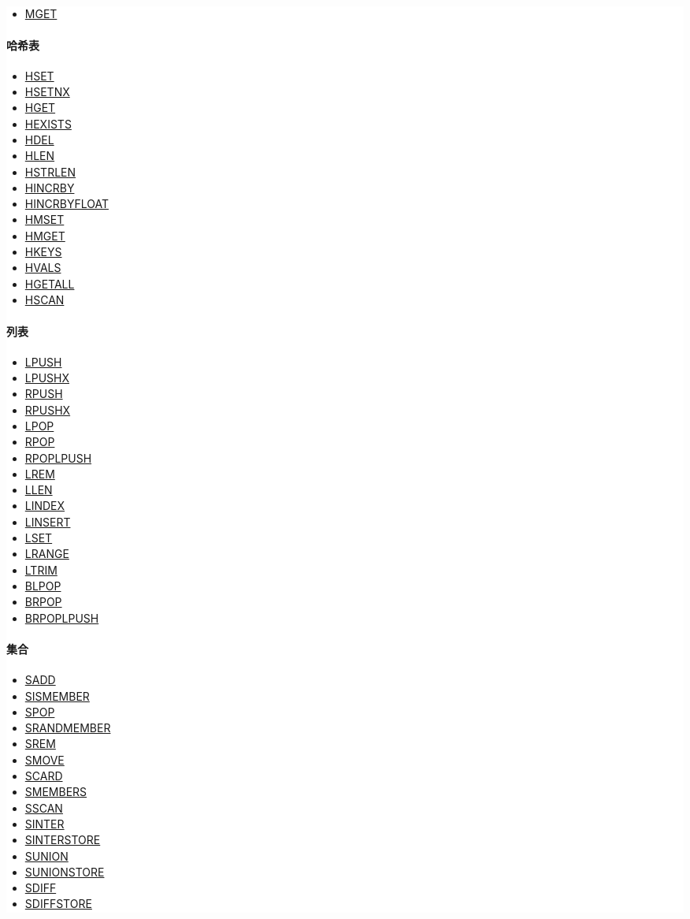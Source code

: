 - [MGET](http://redisdoc.com/string/mget.html)

#### 哈希表

- [HSET](http://redisdoc.com/hash/hset.html)
- [HSETNX](http://redisdoc.com/hash/hsetnx.html)
- [HGET](http://redisdoc.com/hash/hget.html)
- [HEXISTS](http://redisdoc.com/hash/hexists.html)
- [HDEL](http://redisdoc.com/hash/hdel.html)
- [HLEN](http://redisdoc.com/hash/hlen.html)
- [HSTRLEN](http://redisdoc.com/hash/hstrlen.html)
- [HINCRBY](http://redisdoc.com/hash/hincrby.html)
- [HINCRBYFLOAT](http://redisdoc.com/hash/hincrbyfloat.html)
- [HMSET](http://redisdoc.com/hash/hmset.html)
- [HMGET](http://redisdoc.com/hash/hmget.html)
- [HKEYS](http://redisdoc.com/hash/hkeys.html)
- [HVALS](http://redisdoc.com/hash/hvals.html)
- [HGETALL](http://redisdoc.com/hash/hgetall.html)
- [HSCAN](http://redisdoc.com/hash/hscan.html)

#### 列表

- [LPUSH](http://redisdoc.com/list/lpush.html)
- [LPUSHX](http://redisdoc.com/list/lpushx.html)
- [RPUSH](http://redisdoc.com/list/rpush.html)
- [RPUSHX](http://redisdoc.com/list/rpushx.html)
- [LPOP](http://redisdoc.com/list/lpop.html)
- [RPOP](http://redisdoc.com/list/rpop.html)
- [RPOPLPUSH](http://redisdoc.com/list/rpoplpush.html)
- [LREM](http://redisdoc.com/list/lrem.html)
- [LLEN](http://redisdoc.com/list/llen.html)
- [LINDEX](http://redisdoc.com/list/lindex.html)
- [LINSERT](http://redisdoc.com/list/linsert.html)
- [LSET](http://redisdoc.com/list/lset.html)
- [LRANGE](http://redisdoc.com/list/lrange.html)
- [LTRIM](http://redisdoc.com/list/ltrim.html)
- [BLPOP](http://redisdoc.com/list/blpop.html)
- [BRPOP](http://redisdoc.com/list/brpop.html)
- [BRPOPLPUSH](http://redisdoc.com/list/brpoplpush.html)

#### 集合

- [SADD](http://redisdoc.com/set/sadd.html)
- [SISMEMBER](http://redisdoc.com/set/sismember.html)
- [SPOP](http://redisdoc.com/set/spop.html)
- [SRANDMEMBER](http://redisdoc.com/set/srandmember.html)
- [SREM](http://redisdoc.com/set/srem.html)
- [SMOVE](http://redisdoc.com/set/smove.html)
- [SCARD](http://redisdoc.com/set/scard.html)
- [SMEMBERS](http://redisdoc.com/set/smembers.html)
- [SSCAN](http://redisdoc.com/set/sscan.html)
- [SINTER](http://redisdoc.com/set/sinter.html)
- [SINTERSTORE](http://redisdoc.com/set/sinterstore.html)
- [SUNION](http://redisdoc.com/set/sunion.html)
- [SUNIONSTORE](http://redisdoc.com/set/sunionstore.html)
- [SDIFF](http://redisdoc.com/set/sdiff.html)
- [SDIFFSTORE](http://redisdoc.com/set/sdiffstore.html)

